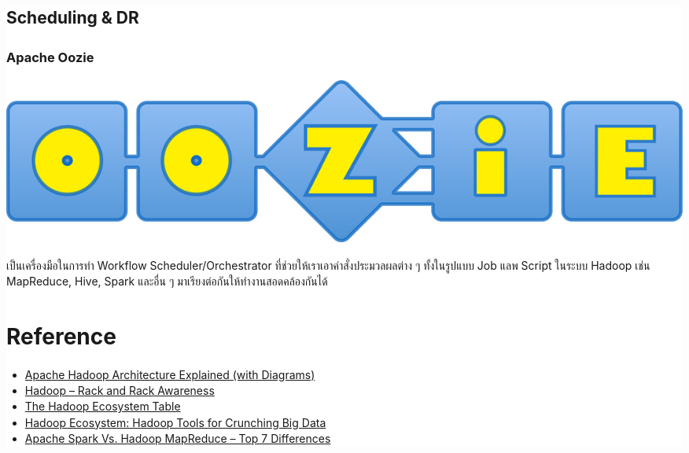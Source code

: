 ## Scheduling & DR
### Apache Oozie

![500](../../../_assets/data_science/big_data_platform/on-premise/hadoop/apache_oozie.png)

เป็นเครื่องมือในการทำ Workflow Scheduler/Orchestrator ที่ช่วยให้เราเอาคำสั่งประมวลผลต่าง ๆ ทั้งในรูปแบบ Job แลพ Script ในระบบ Hadoop เช่น MapReduce, Hive, Spark และอื่น ๆ มาเรียงต่อกันให้ทำงานสอดคล้องกันได้

# Reference
- [Apache Hadoop Architecture Explained (with Diagrams)](https://phoenixnap.com/kb/apache-hadoop-architecture-explained)
- [Hadoop – Rack and Rack Awareness](https://www.geeksforgeeks.org/hadoop-rack-and-rack-awareness/)
- [The Hadoop Ecosystem Table](https://hadoopecosystemtable.github.io/)
- [Hadoop Ecosystem: Hadoop Tools for Crunching Big Data](https://www.edureka.co/blog/hadoop-ecosystem)
- [Apache Spark Vs. Hadoop MapReduce – Top 7 Differences](https://www.analyticsvidhya.com/blog/2022/06/apache-spark-vs-hadoop-mapreduce-top-7-differences/)